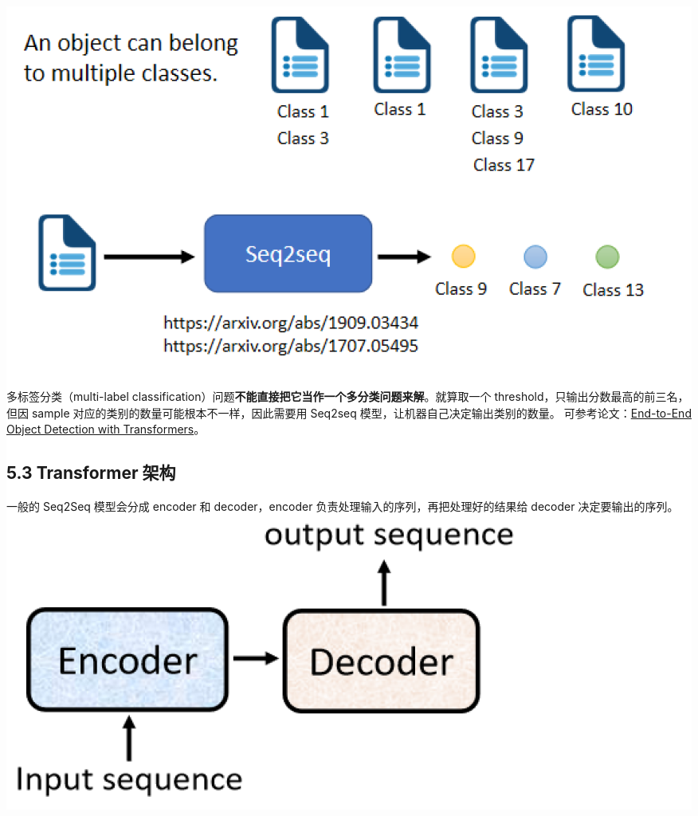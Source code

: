 ![](机器学习-李宏毅-课程笔记.assets/IMG-机器学习-李宏毅-课程笔记-20250317214256507.png)


多标签分类（multi-label classification）问题**不能直接把它当作一个多分类问题来解**。就算取一个 threshold，只输出分数最高的前三名，但因 sample 对应的类别的数量可能根本不一样，因此需要用 Seq2seq 模型，让机器自己决定输出类别的数量。
可参考论文：[End-to-End Object Detection with Transformers](https://arxiv.org/abs/2005.12872)。

## 5.3 Transformer 架构
一般的 Seq2Seq 模型会分成 encoder 和 decoder，encoder 负责处理输入的序列，再把处理好的结果给 decoder 决定要输出的序列。
![|250](机器学习-李宏毅-课程笔记.assets/IMG-机器学习-李宏毅-课程笔记-20250317214509709.png)

